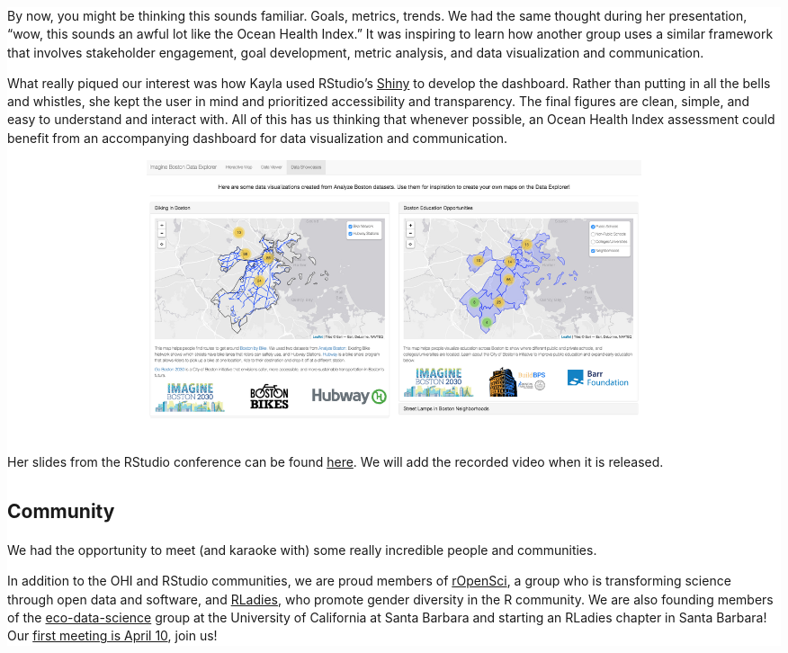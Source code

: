 By now, you might be thinking this sounds familiar. Goals, metrics, trends. We had the same thought during her presentation, “wow, this sounds an awful lot like the Ocean Health Index.” It was inspiring to learn how another group uses a similar framework that involves stakeholder engagement, goal development, metric analysis, and data visualization and communication. 

What really piqued our interest was how Kayla used RStudio’s [Shiny](https://shiny.rstudio.com/) to develop the dashboard. Rather than putting in all the bells and whistles, she kept the user in mind and prioritized accessibility and transparency. The final figures are clean, simple, and easy to understand and interact with. All of this has us thinking that whenever possible, an Ocean Health Index assessment could benefit from an accompanying dashboard for data visualization and communication.

<center><img src="../assets/blog_images/rstudioconf_boston.png" width="550px"></center>
<br>

Her slides from the RStudio conference can be found [here](https://docs.google.com/presentation/d/1T5I5cnK1uBmAxZ-ZIHELJdv1grDRwERmjVu57EN99Jw/edit#slide=id.g2cc389491b_0_12). We will add the recorded video when it is released.



## Community

We had the opportunity to meet (and karaoke with) some really incredible people and communities. 

In addition to the OHI and RStudio communities, we are proud members of [rOpenSci](https://ropensci.org/), a group who is transforming science through open data and software, and [RLadies](https://rladies.org/), who promote gender diversity in the R community. We are also founding members of the [eco-data-science](http://eco-data-science.github.io/) group at the University of California at Santa Barbara and starting an RLadies chapter in Santa Barbara! Our [first meeting is April 10](https://www.meetup.com/rladies-santa-barbara/), join us! 
